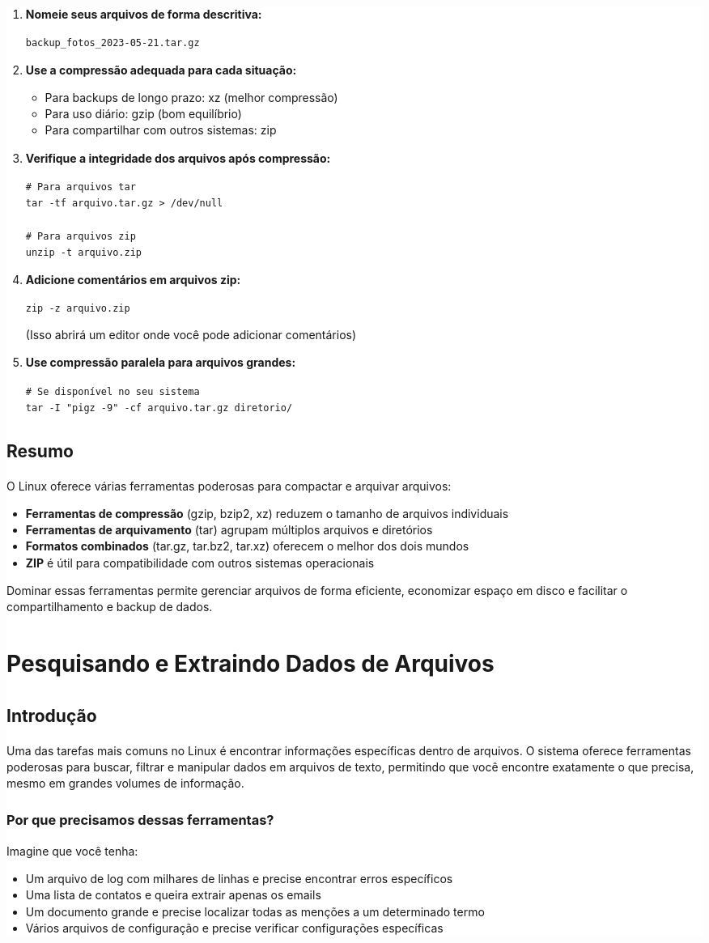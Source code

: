 1. **Nomeie seus arquivos de forma descritiva:**
   ```
   backup_fotos_2023-05-21.tar.gz
   ```

2. **Use a compressão adequada para cada situação:**
   - Para backups de longo prazo: xz (melhor compressão)
   - Para uso diário: gzip (bom equilíbrio)
   - Para compartilhar com outros sistemas: zip

3. **Verifique a integridade dos arquivos após compressão:**
   ```
   # Para arquivos tar
   tar -tf arquivo.tar.gz > /dev/null
   
   # Para arquivos zip
   unzip -t arquivo.zip
   ```

4. **Adicione comentários em arquivos zip:**
   ```
   zip -z arquivo.zip
   ```
   (Isso abrirá um editor onde você pode adicionar comentários)

5. **Use compressão paralela para arquivos grandes:**
   ```
   # Se disponível no seu sistema
   tar -I "pigz -9" -cf arquivo.tar.gz diretorio/
   ```

## Resumo

O Linux oferece várias ferramentas poderosas para compactar e arquivar arquivos:

- **Ferramentas de compressão** (gzip, bzip2, xz) reduzem o tamanho de arquivos individuais
- **Ferramentas de arquivamento** (tar) agrupam múltiplos arquivos e diretórios
- **Formatos combinados** (tar.gz, tar.bz2, tar.xz) oferecem o melhor dos dois mundos
- **ZIP** é útil para compatibilidade com outros sistemas operacionais

Dominar essas ferramentas permite gerenciar arquivos de forma eficiente, economizar espaço em disco e facilitar o compartilhamento e backup de dados.
# Pesquisando e Extraindo Dados de Arquivos

## Introdução

Uma das tarefas mais comuns no Linux é encontrar informações específicas dentro de arquivos. O sistema oferece ferramentas poderosas para buscar, filtrar e manipular dados em arquivos de texto, permitindo que você encontre exatamente o que precisa, mesmo em grandes volumes de informação.

### Por que precisamos dessas ferramentas?

Imagine que você tenha:
- Um arquivo de log com milhares de linhas e precise encontrar erros específicos
- Uma lista de contatos e queira extrair apenas os emails
- Um documento grande e precise localizar todas as menções a um determinado termo
- Vários arquivos de configuração e precise verificar configurações específicas

